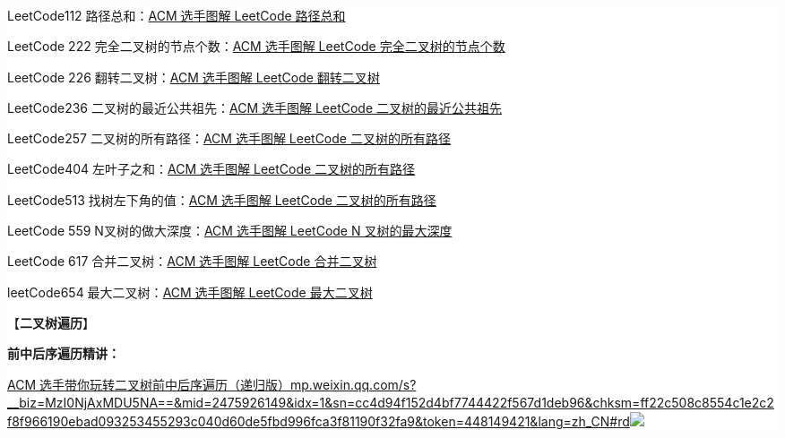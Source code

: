 LeetCode112 路径总和：[ACM 选手图解 LeetCode 路径总和](https://link.zhihu.com/?target=https%3A//mp.weixin.qq.com/s%3F%5F%5Fbiz%3DMzI0NjAxMDU5NA%3D%3D%26mid%3D2475927681%26idx%3D1%26sn%3D83b4ec1b538cebecb95f0e9eb722f6be%26chksm%3Dff22cf0cc855461aefde11c2a3fb76f8e1e7e0895f6addebbd6181e755daebc1e3906ad3d58b%26token%3D1178236283%26lang%3Dzh%5FCN%23rd)

LeetCode 222 完全二叉树的节点个数：[ACM 选手图解 LeetCode 完全二叉树的节点个数](https://link.zhihu.com/?target=https%3A//mp.weixin.qq.com/s%3F%5F%5Fbiz%3DMzI0NjAxMDU5NA%3D%3D%26mid%3D2475927403%26idx%3D1%26sn%3D1951c32a83ed96ecd1ec5750b96bf81f%26chksm%3Dff22c0e6c85549f0dffd5f31512db3b85463fa602019134b3944b03410a2d13d60d2ae98d79f%26token%3D1178236283%26lang%3Dzh%5FCN%23rd)

LeetCode 226 翻转二叉树：[ACM 选手图解 LeetCode 翻转二叉树](https://link.zhihu.com/?target=https%3A//mp.weixin.qq.com/s%3F%5F%5Fbiz%3DMzI0NjAxMDU5NA%3D%3D%26mid%3D2475926480%26idx%3D1%26sn%3Db29cb8240fab620eab55a3f86fdb498e%26chksm%3Dff22c45dc8554d4b83d5b8dece0f2ace309d533ce7a85d249ba9ac0fad5ee03c58d111ab5735%26token%3D1961283050%26lang%3Dzh%5FCN%23rd)

LeetCode236 二叉树的最近公共祖先：[ACM 选手图解 LeetCode 二叉树的最近公共祖先](https://link.zhihu.com/?target=https%3A//mp.weixin.qq.com/s%3F%5F%5Fbiz%3DMzI0NjAxMDU5NA%3D%3D%26mid%3D2475927865%26idx%3D1%26sn%3D60d960714690f1a46917cf5bdf426c96%26chksm%3Dff22ceb4c85547a274d6057e5ac65487f4f7f5b7a7bf4e77480abd9cb016891ee8c6c4c62080%26token%3D127319257%26lang%3Dzh%5FCN%23rd)

LeetCode257 二叉树的所有路径：[ACM 选手图解 LeetCode 二叉树的所有路径](https://link.zhihu.com/?target=https%3A//mp.weixin.qq.com/s%3F%5F%5Fbiz%3DMzI0NjAxMDU5NA%3D%3D%26mid%3D2475927481%26idx%3D1%26sn%3D347ac66c8c5701f78915a00f02aa248b%26chksm%3Dff22c034c8554922ca34d0cc838f1346757a3f43750f710fdd296e0927562c9ee83af9c10aec%26token%3D1178236283%26lang%3Dzh%5FCN%23rd)

LeetCode404 左叶子之和：[ACM 选手图解 LeetCode 二叉树的所有路径](https://link.zhihu.com/?target=https%3A//mp.weixin.qq.com/s%3F%5F%5Fbiz%3DMzI0NjAxMDU5NA%3D%3D%26mid%3D2475927481%26idx%3D1%26sn%3D347ac66c8c5701f78915a00f02aa248b%26chksm%3Dff22c034c8554922ca34d0cc838f1346757a3f43750f710fdd296e0927562c9ee83af9c10aec%26token%3D1178236283%26lang%3Dzh%5FCN%23rd)

LeetCode513 找树左下角的值：[ACM 选手图解 LeetCode 二叉树的所有路径](https://link.zhihu.com/?target=https%3A//mp.weixin.qq.com/s%3F%5F%5Fbiz%3DMzI0NjAxMDU5NA%3D%3D%26mid%3D2475927481%26idx%3D1%26sn%3D347ac66c8c5701f78915a00f02aa248b%26chksm%3Dff22c034c8554922ca34d0cc838f1346757a3f43750f710fdd296e0927562c9ee83af9c10aec%26token%3D1178236283%26lang%3Dzh%5FCN%23rd)

LeetCode 559 N叉树的做大深度：[ACM 选手图解 LeetCode N 叉树的最大深度](https://link.zhihu.com/?target=https%3A//mp.weixin.qq.com/s%3F%5F%5Fbiz%3DMzI0NjAxMDU5NA%3D%3D%26mid%3D2475926880%26idx%3D1%26sn%3Dc5cbcadb82ab493917984782b1f4136e%26chksm%3Dff22c2edc8554bfb975ffb52253996cb0d804225499db5805bb2416c5551ad69caee05ace9de%26token%3D425788038%26lang%3Dzh%5FCN%23rd)

LeetCode 617 合并二叉树：[ACM 选手图解 LeetCode 合并二叉树](https://link.zhihu.com/?target=https%3A//mp.weixin.qq.com/s%3F%5F%5Fbiz%3DMzI0NjAxMDU5NA%3D%3D%26mid%3D2475927830%26idx%3D1%26sn%3Dd98ab897e0744a5e8c59f0e9078fac8d%26chksm%3Dff22ce9bc855478df27b4926a5c607b16cf90e67aa8a1b99124b9915878fa504a0d2d51fecdb%26token%3D127319257%26lang%3Dzh%5FCN%23rd)

leetCode654 最大二叉树：[ACM 选手图解 LeetCode 最大二叉树](https://link.zhihu.com/?target=https%3A//mp.weixin.qq.com/s%3F%5F%5Fbiz%3DMzI0NjAxMDU5NA%3D%3D%26mid%3D2475927682%26idx%3D1%26sn%3D7de01f3c18fee61524aa89f82d7235bb%26chksm%3Dff22cf0fc8554619a0c66e3c26feaf681451b8b17a22284080bdc615cd6ede6df63e82bfa3a2%26token%3D1178236283%26lang%3Dzh%5FCN%23rd)

【**二叉树遍历**】

**前中后序遍历精讲：**

[ACM 选手带你玩转二叉树前中后序遍历（递归版）​mp.weixin.qq.com/s?\_\_biz=MzI0NjAxMDU5NA==&mid=2475926149&idx=1&sn=cc4d94f152d4bf7744422f567d1deb96&chksm=ff22c508c8554c1e2c2f8f966190ebad093253455293c040d60de5fbd996fca3f81190f32fa9&token=448149421&lang=zh\_CN#rd![](https://proxy-prod.omnivore-image-cache.app/0x0,swM7oom8vsQy6U8pCCznBIVQpEAI-ZS9lFbZutx9faoI/https://pic1.zhimg.com/v2-f6a52735b99a422105a9ca40ad36d560_180x120.jpg)](https://link.zhihu.com/?target=https%3A//mp.weixin.qq.com/s%3F%5F%5Fbiz%3DMzI0NjAxMDU5NA%3D%3D%26mid%3D2475926149%26idx%3D1%26sn%3Dcc4d94f152d4bf7744422f567d1deb96%26chksm%3Dff22c508c8554c1e2c2f8f966190ebad093253455293c040d60de5fbd996fca3f81190f32fa9%26token%3D448149421%26lang%3Dzh%5FCN%23rd)
